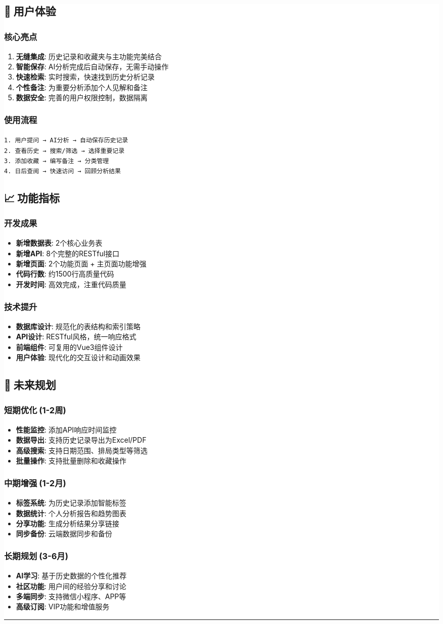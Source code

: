 ## 🎯 用户体验

### 核心亮点
1. **无缝集成**: 历史记录和收藏夹与主功能完美结合
2. **智能保存**: AI分析完成后自动保存，无需手动操作
3. **快速检索**: 实时搜索，快速找到历史分析记录
4. **个性备注**: 为重要分析添加个人见解和备注
5. **数据安全**: 完善的用户权限控制，数据隔离

### 使用流程
```
1. 用户提问 → AI分析 → 自动保存历史记录
2. 查看历史 → 搜索/筛选 → 选择重要记录
3. 添加收藏 → 编写备注 → 分类管理
4. 日后查阅 → 快速访问 → 回顾分析结果
```

## 📈 功能指标

### 开发成果
- **新增数据表**: 2个核心业务表
- **新增API**: 8个完整的RESTful接口
- **新增页面**: 2个功能页面 + 主页面功能增强
- **代码行数**: 约1500行高质量代码
- **开发时间**: 高效完成，注重代码质量

### 技术提升
- **数据库设计**: 规范化的表结构和索引策略
- **API设计**: RESTful风格，统一响应格式
- **前端组件**: 可复用的Vue3组件设计
- **用户体验**: 现代化的交互设计和动画效果

## 🔮 未来规划

### 短期优化 (1-2周)
- **性能监控**: 添加API响应时间监控
- **数据导出**: 支持历史记录导出为Excel/PDF
- **高级搜索**: 支持日期范围、排局类型等筛选
- **批量操作**: 支持批量删除和收藏操作

### 中期增强 (1-2月)
- **标签系统**: 为历史记录添加智能标签
- **数据统计**: 个人分析报告和趋势图表
- **分享功能**: 生成分析结果分享链接
- **同步备份**: 云端数据同步和备份

### 长期规划 (3-6月)
- **AI学习**: 基于历史数据的个性化推荐
- **社区功能**: 用户间的经验分享和讨论
- **多端同步**: 支持微信小程序、APP等
- **高级订阅**: VIP功能和增值服务

---